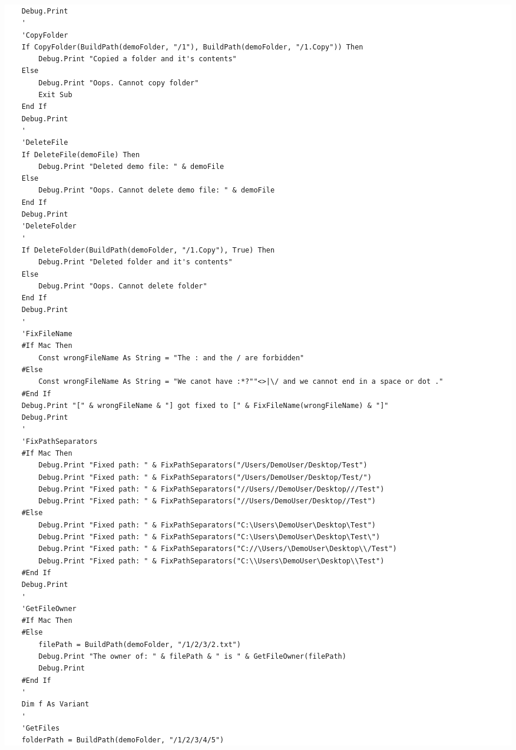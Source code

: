 ```VBA
    Debug.Print
    '
    'CopyFolder
    If CopyFolder(BuildPath(demoFolder, "/1"), BuildPath(demoFolder, "/1.Copy")) Then
        Debug.Print "Copied a folder and it's contents"
    Else
        Debug.Print "Oops. Cannot copy folder"
        Exit Sub
    End If
    Debug.Print
    '
    'DeleteFile
    If DeleteFile(demoFile) Then
        Debug.Print "Deleted demo file: " & demoFile
    Else
        Debug.Print "Oops. Cannot delete demo file: " & demoFile
    End If
    Debug.Print
    'DeleteFolder
    '
    If DeleteFolder(BuildPath(demoFolder, "/1.Copy"), True) Then
        Debug.Print "Deleted folder and it's contents"
    Else
        Debug.Print "Oops. Cannot delete folder"
    End If
    Debug.Print
    '
    'FixFileName
    #If Mac Then
        Const wrongFileName As String = "The : and the / are forbidden"
    #Else
        Const wrongFileName As String = "We canot have :*?""<>|\/ and we cannot end in a space or dot ."
    #End If
    Debug.Print "[" & wrongFileName & "] got fixed to [" & FixFileName(wrongFileName) & "]"
    Debug.Print
    '
    'FixPathSeparators
    #If Mac Then
        Debug.Print "Fixed path: " & FixPathSeparators("/Users/DemoUser/Desktop/Test")
        Debug.Print "Fixed path: " & FixPathSeparators("/Users/DemoUser/Desktop/Test/")
        Debug.Print "Fixed path: " & FixPathSeparators("//Users//DemoUser/Desktop///Test")
        Debug.Print "Fixed path: " & FixPathSeparators("//Users/DemoUser/Desktop//Test")
    #Else
        Debug.Print "Fixed path: " & FixPathSeparators("C:\Users\DemoUser\Desktop\Test")
        Debug.Print "Fixed path: " & FixPathSeparators("C:\Users\DemoUser\Desktop\Test\")
        Debug.Print "Fixed path: " & FixPathSeparators("C://\Users/\DemoUser\Desktop\\/Test")
        Debug.Print "Fixed path: " & FixPathSeparators("C:\\Users\DemoUser\Desktop\\Test")
    #End If
    Debug.Print
    '
    'GetFileOwner
    #If Mac Then
    #Else
        filePath = BuildPath(demoFolder, "/1/2/3/2.txt")
        Debug.Print "The owner of: " & filePath & " is " & GetFileOwner(filePath)
        Debug.Print
    #End If
    '
    Dim f As Variant
    '
    'GetFiles
    folderPath = BuildPath(demoFolder, "/1/2/3/4/5")
```